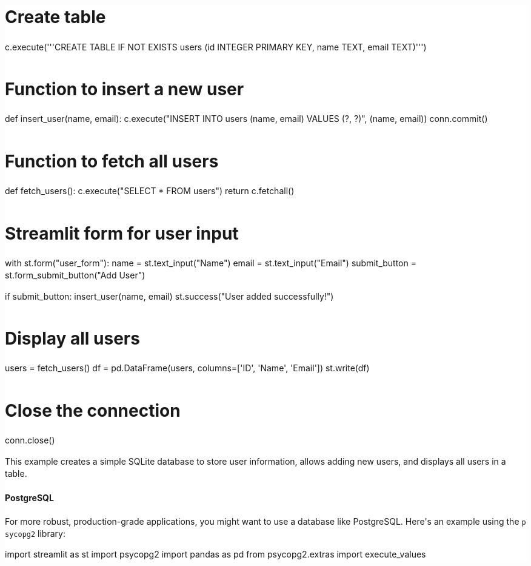 # Create table
c.execute('''CREATE TABLE IF NOT EXISTS users
             (id INTEGER PRIMARY KEY, name TEXT, email TEXT)''')

# Function to insert a new user
def insert_user(name, email):
    c.execute("INSERT INTO users (name, email) VALUES (?, ?)", (name, email))
    conn.commit()

# Function to fetch all users
def fetch_users():
    c.execute("SELECT * FROM users")
    return c.fetchall()

# Streamlit form for user input
with st.form("user_form"):
    name = st.text_input("Name")
    email = st.text_input("Email")
    submit_button = st.form_submit_button("Add User")

if submit_button:
    insert_user(name, email)
    st.success("User added successfully!")

# Display all users
users = fetch_users()
df = pd.DataFrame(users, columns=['ID', 'Name', 'Email'])
st.write(df)

# Close the connection
conn.close()
</example>

This example creates a simple SQLite database to store user information, allows adding new users, and displays all users in a table.

#### PostgreSQL

For more robust, production-grade applications, you might want to use a database like PostgreSQL. Here's an example using the `psycopg2` library:

<example>
import streamlit as st
import psycopg2
import pandas as pd
from psycopg2.extras import execute_values
